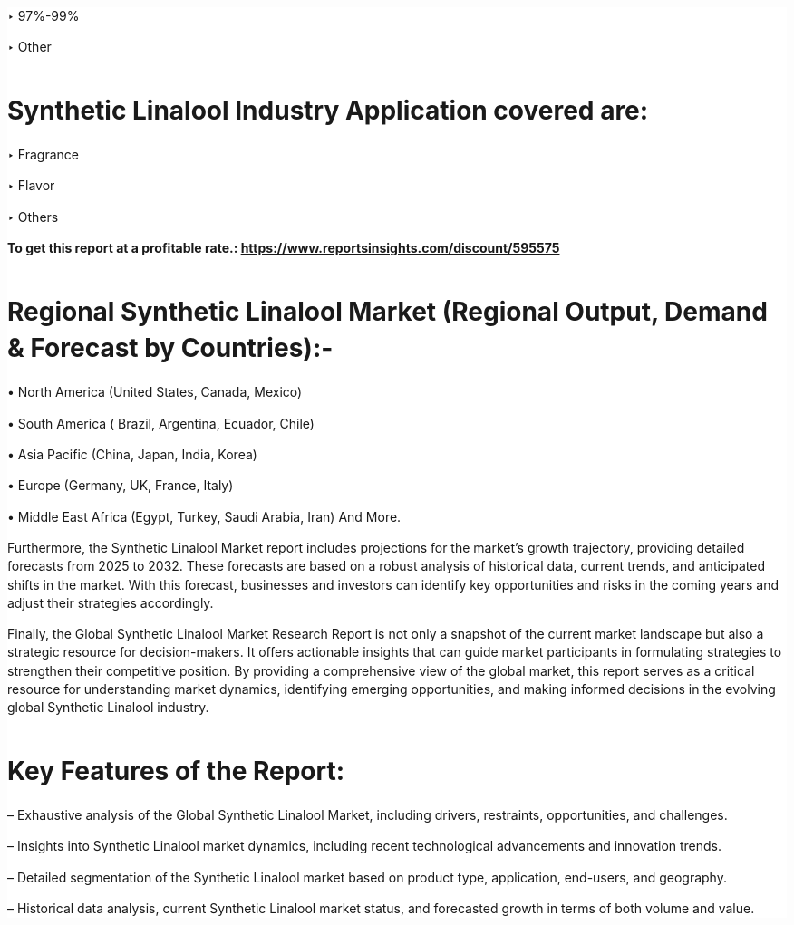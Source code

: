 ‣ 97%-99%

‣ Other

# <strong>Synthetic Linalool Industry Application covered are:</strong>

‣ Fragrance

‣  Flavor

‣  Others

<strong>To get this report at a profitable rate.: <a href=https://www.reportsinsights.com/discount/595575>https://www.reportsinsights.com/discount/595575</a></strong>

# <strong>Regional Synthetic Linalool Market (Regional Output, Demand &amp; Forecast by Countries):-</strong>

• North America (United States, Canada, Mexico)

• South America ( Brazil, Argentina, Ecuador, Chile)

• Asia Pacific (China, Japan, India, Korea)

• Europe (Germany, UK, France, Italy)

• Middle East Africa (Egypt, Turkey, Saudi Arabia, Iran) And More.

Furthermore, the Synthetic Linalool Market report includes projections for the market’s growth trajectory, providing detailed forecasts from 2025 to 2032. These forecasts are based on a robust analysis of historical data, current trends, and anticipated shifts in the market. With this forecast, businesses and investors can identify key opportunities and risks in the coming years and adjust their strategies accordingly.

Finally, the Global Synthetic Linalool Market Research Report is not only a snapshot of the current market landscape but also a strategic resource for decision-makers. It offers actionable insights that can guide market participants in formulating strategies to strengthen their competitive position. By providing a comprehensive view of the global market, this report serves as a critical resource for understanding market dynamics, identifying emerging opportunities, and making informed decisions in the evolving global Synthetic Linalool industry.

# <strong>Key Features of the Report:</strong>

– Exhaustive analysis of the Global Synthetic Linalool Market, including drivers, restraints, opportunities, and challenges.

– Insights into Synthetic Linalool market dynamics, including recent technological advancements and innovation trends.

– Detailed segmentation of the Synthetic Linalool market based on product type, application, end-users, and geography.

– Historical data analysis, current Synthetic Linalool market status, and forecasted growth in terms of both volume and value.
